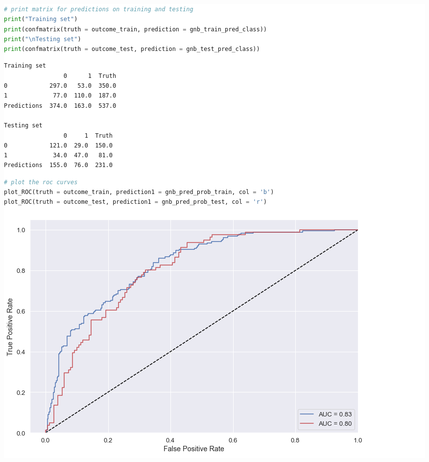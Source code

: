 ```python
# print matrix for predictions on training and testing
print("Training set")
print(confmatrix(truth = outcome_train, prediction = gnb_train_pred_class))
print("\nTesting set")
print(confmatrix(truth = outcome_test, prediction = gnb_test_pred_class))
```

    Training set
                     0      1  Truth
    0            297.0   53.0  350.0
    1             77.0  110.0  187.0
    Predictions  374.0  163.0  537.0
    
    Testing set
                     0     1  Truth
    0            121.0  29.0  150.0
    1             34.0  47.0   81.0
    Predictions  155.0  76.0  231.0



```python
# plot the roc curves
plot_ROC(truth = outcome_train, prediction1 = gnb_pred_prob_train, col = 'b')
plot_ROC(truth = outcome_test, prediction1 = gnb_pred_prob_test, col = 'r')
```


![png](../fig/50-Classification_82_0.png)
